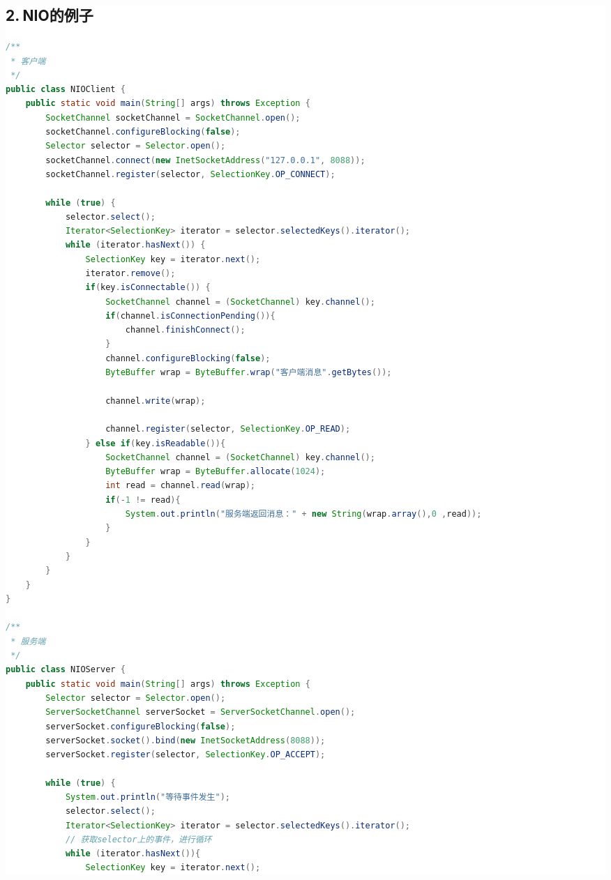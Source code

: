 

## 2. NIO的例子

```java
/**
 * 客户端
 */
public class NIOClient {
    public static void main(String[] args) throws Exception {
        SocketChannel socketChannel = SocketChannel.open();
        socketChannel.configureBlocking(false);
        Selector selector = Selector.open();
        socketChannel.connect(new InetSocketAddress("127.0.0.1", 8088));
        socketChannel.register(selector, SelectionKey.OP_CONNECT);

        while (true) {
            selector.select();
            Iterator<SelectionKey> iterator = selector.selectedKeys().iterator();
            while (iterator.hasNext()) {
                SelectionKey key = iterator.next();
                iterator.remove();
                if(key.isConnectable()) {
                    SocketChannel channel = (SocketChannel) key.channel();
                    if(channel.isConnectionPending()){
                        channel.finishConnect();
                    }
                    channel.configureBlocking(false);
                    ByteBuffer wrap = ByteBuffer.wrap("客户端消息".getBytes());

                    channel.write(wrap);

                    channel.register(selector, SelectionKey.OP_READ);
                } else if(key.isReadable()){
                    SocketChannel channel = (SocketChannel) key.channel();
                    ByteBuffer wrap = ByteBuffer.allocate(1024);
                    int read = channel.read(wrap);
                    if(-1 != read){
                        System.out.println("服务端返回消息：" + new String(wrap.array(),0 ,read));
                    }
                }
            }
        }
    }
}

/**
 * 服务端
 */
public class NIOServer {
    public static void main(String[] args) throws Exception {
        Selector selector = Selector.open();
        ServerSocketChannel serverSocket = ServerSocketChannel.open();
        serverSocket.configureBlocking(false);
        serverSocket.socket().bind(new InetSocketAddress(8088));
        serverSocket.register(selector, SelectionKey.OP_ACCEPT);

        while (true) {
            System.out.println("等待事件发生");
            selector.select();
            Iterator<SelectionKey> iterator = selector.selectedKeys().iterator();
            // 获取selector上的事件，进行循环
            while (iterator.hasNext()){
                SelectionKey key = iterator.next();
```